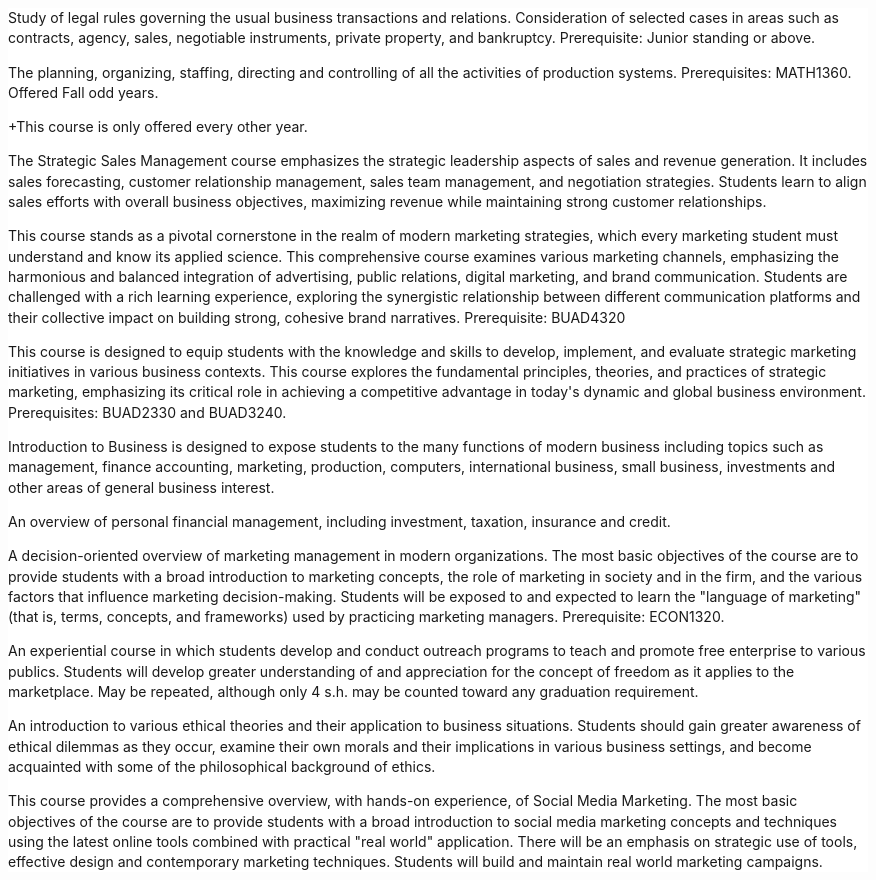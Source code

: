 Study of legal rules governing the usual business transactions and relations. Consideration of selected cases in areas such as contracts, agency, sales, negotiable instruments, private property, and bankruptcy. Prerequisite: Junior standing or above.

The planning, organizing, staffing, directing and controlling of all the activities of production systems. Prerequisites: MATH1360. Offered Fall odd years.



+This course is only offered every other year.

The Strategic Sales Management course emphasizes the strategic leadership aspects of sales and revenue generation. It includes sales forecasting, customer relationship management, sales team management, and negotiation strategies. Students learn to align sales efforts with overall business objectives, maximizing revenue while maintaining strong customer relationships.

This course stands as a pivotal cornerstone in the realm of modern marketing strategies, which every marketing student must understand and know its applied science. This comprehensive course examines various marketing channels, emphasizing the harmonious and balanced integration of advertising, public relations, digital marketing, and brand communication. Students are challenged with a rich learning experience, exploring the synergistic relationship between different communication platforms and their collective impact on building strong, cohesive brand narratives. Prerequisite: BUAD4320

This course is designed to equip students with the knowledge and skills to develop, implement, and evaluate strategic marketing initiatives in various business contexts. This course explores the fundamental principles, theories, and practices of strategic marketing, emphasizing its critical role in achieving a competitive advantage in today's dynamic and global business environment. Prerequisites: BUAD2330 and BUAD3240.

Introduction to Business is designed to expose students to the many functions of modern business including topics such as management, finance accounting, marketing, production, computers, international business, small business, investments and other areas of general business interest.

An overview of personal financial management, including investment, taxation, insurance and credit.

A decision-oriented overview of marketing management in modern organizations. The most basic objectives of the course are to provide students with a broad introduction to marketing concepts, the role of marketing in society and in the firm, and the various factors that influence marketing decision-making. Students will be exposed to and expected to learn the "language of marketing" (that is, terms, concepts, and frameworks) used by practicing marketing managers. Prerequisite: ECON1320.

An experiential course in which students develop and conduct outreach programs to teach and promote free enterprise to various publics. Students will develop greater understanding of and appreciation for the concept of freedom as it applies to the marketplace. May be repeated, although only 4 s.h. may be counted toward any graduation requirement.

An introduction to various ethical theories and their application to business situations. Students should gain greater awareness of ethical dilemmas as they occur, examine their own morals and their implications in various business settings, and become acquainted with some of the philosophical background of ethics.

This course provides a comprehensive overview, with hands-on experience, of Social Media Marketing. The most basic objectives of the course are to provide students with a broad introduction to social media marketing concepts and techniques using the latest online tools combined with practical "real world" application. There will be an emphasis on strategic use of tools, effective design and contemporary marketing techniques. Students will build and maintain real world marketing campaigns.
